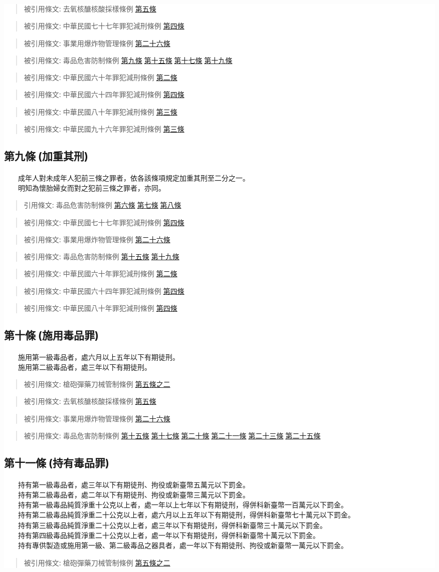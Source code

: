 > 被引用條文: 去氧核醣核酸採樣條例 [第五條](1256#第五條-應接受強制採樣對象)

> 被引用條文: 中華民國七十七年罪犯減刑條例 [第四條](1823#第四條-甲類減刑之犯罪類型)

> 被引用條文: 事業用爆炸物管理條例 [第二十六條](1989#第二十六條-爆炸物管理員之消極資格)

> 被引用條文: 毒品危害防制條例 [第九條](4547#第九條-加重其刑) [第十五條](4547#第十五條-公務員加重其刑) [第十七條](4547#第十七條-減輕其刑) [第十九條](4547#第十九條-供犯罪所用之物不問屬於犯罪行為人與否，均沒收之)

> 被引用條文: 中華民國六十年罪犯減刑條例 [第二條](4558#第二條-減刑要件)

> 被引用條文: 中華民國六十四年罪犯減刑條例 [第四條](4559#第四條-甲類減刑之犯罪類型)

> 被引用條文: 中華民國八十年罪犯減刑條例 [第三條](4569#第三條-減刑之例外規定)

> 被引用條文: 中華民國九十六年罪犯減刑條例 [第三條](4595#第三條-減刑之例外規定)



第九條 (加重其刑)
-----------------
　　成年人對未成年人犯前三條之罪者，依各該條項規定加重其刑至二分之一。  
　　明知為懷胎婦女而對之犯前三條之罪者，亦同。  
> 引用條文: 毒品危害防制條例 [第六條](4547#第六條-強迫或欺瞞使人施用毒品罪) [第七條](4547#第七條-引誘他人施用毒品罪) [第八條](4547#第八條-轉讓毒品罪)

> 被引用條文: 中華民國七十七年罪犯減刑條例 [第四條](1823#第四條-甲類減刑之犯罪類型)

> 被引用條文: 事業用爆炸物管理條例 [第二十六條](1989#第二十六條-爆炸物管理員之消極資格)

> 被引用條文: 毒品危害防制條例 [第十五條](4547#第十五條-公務員加重其刑) [第十九條](4547#第十九條-供犯罪所用之物不問屬於犯罪行為人與否，均沒收之)

> 被引用條文: 中華民國六十年罪犯減刑條例 [第二條](4558#第二條-減刑要件)

> 被引用條文: 中華民國六十四年罪犯減刑條例 [第四條](4559#第四條-甲類減刑之犯罪類型)

> 被引用條文: 中華民國八十年罪犯減刑條例 [第四條](4569#第四條-甲類減刑之犯罪類型)



第十條 (施用毒品罪)
-------------------
　　施用第一級毒品者，處六月以上五年以下有期徒刑。  
　　施用第二級毒品者，處三年以下有期徒刑。  
> 被引用條文: 槍砲彈藥刀械管制條例 [第五條之二](1175#第五條之二)

> 被引用條文: 去氧核醣核酸採樣條例 [第五條](1256#第五條-應接受強制採樣對象)

> 被引用條文: 事業用爆炸物管理條例 [第二十六條](1989#第二十六條-爆炸物管理員之消極資格)

> 被引用條文: 毒品危害防制條例 [第十五條](4547#第十五條-公務員加重其刑) [第十七條](4547#第十七條-減輕其刑) [第二十條](4547#第二十條-施用毒品者送勒戒處所觀察、勒戒) [第二十一條](4547#第二十一條-施用毒品自動請求治療者) [第二十三條](4547#第二十三條-強制戒治期滿之裁定) [第二十五條](4547#第二十五條-強制採驗尿液)



第十一條 (持有毒品罪)
---------------------
　　持有第一級毒品者，處三年以下有期徒刑、拘役或新臺幣五萬元以下罰金。  
　　持有第二級毒品者，處二年以下有期徒刑、拘役或新臺幣三萬元以下罰金。  
　　持有第一級毒品純質淨重十公克以上者，處一年以上七年以下有期徒刑，得併科新臺幣一百萬元以下罰金。  
　　持有第二級毒品純質淨重二十公克以上者，處六月以上五年以下有期徒刑，得併科新臺幣七十萬元以下罰金。  
　　持有第三級毒品純質淨重二十公克以上者，處三年以下有期徒刑，得併科新臺幣三十萬元以下罰金。  
　　持有第四級毒品純質淨重二十公克以上者，處一年以下有期徒刑，得併科新臺幣十萬元以下罰金。  
　　持有專供製造或施用第一級、第二級毒品之器具者，處一年以下有期徒刑、拘役或新臺幣一萬元以下罰金。  
> 被引用條文: 槍砲彈藥刀械管制條例 [第五條之二](1175#第五條之二)
